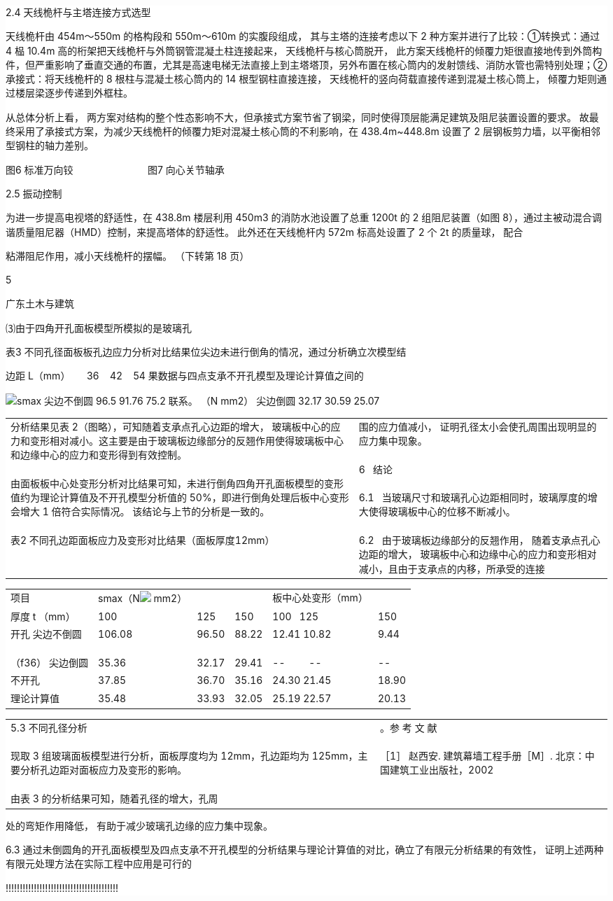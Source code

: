 2.4 天线桅杆与主塔连接方式选型

天线桅杆由 454m～550m 的格构段和 550m～610m 的实腹段组成， 其与主塔的连接考虑以下 2 种方案并进行了比较：①转换式：通过 4 榀 10.4m 高的桁架把天线桅杆与外筒钢管混凝土柱连接起来， 天线桅杆与核心筒脱开， 此方案天线桅杆的倾覆力矩很直接地传到外筒构件，但严重影响了垂直交通的布置，尤其是高速电梯无法直接上到主塔塔顶，另外布置在核心筒内的发射馈线、消防水管也需特别处理；②承接式：将天线桅杆的 8 根柱与混凝土核心筒内的 14 根型钢柱直接连接， 天线桅杆的竖向荷载直接传递到混凝土核心筒上， 倾覆力矩则通过楼层梁逐步传递到外框柱。

从总体分析上看， 两方案对结构的整个性态影响不大，但承接式方案节省了钢梁，同时使得顶层能满足建筑及阻尼装置设置的要求。 故最终采用了承接式方案，为减少天线桅杆的倾覆力矩对混凝土核心筒的不利影响，在 438.4m~448.8m 设置了 2 层钢板剪力墙，以平衡相邻型钢柱的轴力差别。

  

图6 标准万向铰                           图7 向心关节轴承

  

2.5 振动控制

为进一步提高电视塔的舒适性，在 438.8m 楼层利用 450m3 的消防水池设置了总重 1200t 的 2 组阻尼装置（如图 8），通过主被动混合调谐质量阻尼器（HMD）控制，来提高塔体的舒适性。 此外还在天线桅杆内 572m 标高处设置了 2 个 2t 的质量球， 配合

粘滞阻尼作用，减小天线桅杆的摆幅。 （下转第 18 页）

5

广东土木与建筑

⑶由于四角开孔面板模型所模拟的是玻璃孔

表3 不同孔径面板板孔边应力分析对比结果位尖边未进行倒角的情况，通过分析确立次模型结

边距 L（mm）      36    42    54 果数据与四点支承不开孔模型及理论计算值之间的

![](file:///C:/Users/letlc/AppData/Local/Packages/oice_16_974fa576_32c1d314_57e/AC/Temp/msohtmlclip1/01/clip_image015.gif)smax 尖边不倒圆 96.5 91.76 75.2 联系。 （N mm2） 尖边倒圆 32.17 30.59 25.07

|   |   |
|---|---|
|分析结果见表 2（图略），可知随着支承点孔心边距的增大， 玻璃板中心的应力和变形相对减小。这主要是由于玻璃板边缘部分的反翘作用使得玻璃板中心和边缘中心的应力和变形得到有效控制。<br><br>由面板板中心处变形分析对比结果可知，未进行倒角四角开孔面板模型的变形值约为理论计算值及不开孔模型分析值的 50%，即进行倒角处理后板中心变形会增大 1 倍符合实际情况。 该结论与上节的分析是一致的。<br><br>表2 不同孔边距面板应力及变形对比结果（面板厚度12mm）|围的应力值减小， 证明孔径太小会使孔周围出现明显的应力集中现象。<br><br>6   结论<br><br>6.1   当玻璃尺寸和玻璃孔心边距相同时，玻璃厚度的增大使得玻璃板中心的位移不断减小。<br><br>6.2   由于玻璃板边缘部分的反翘作用， 随着支承点孔心边距的增大， 玻璃板中心和边缘中心的应力和变形相对减小，且由于支承点的内移，所承受的连接|

|   |   |   |   |   |   |
|---|---|---|---|---|---|
|项目|smax（N![](file:///C:/Users/letlc/AppData/Local/Packages/oice_16_974fa576_32c1d314_57e/AC/Temp/msohtmlclip1/01/clip_image016.gif) mm2）|   |   |板中心处变形（mm）|   |
|厚度 t （mm）|100|125|150|100   125|150|
|开孔 尖边不倒圆<br><br>（f36） 尖边倒圆|106.08<br><br>35.36|96.50<br><br>32.17|88.22<br><br>29.41|12.41 10.82<br><br>--         --|9.44<br><br>--|
|不开孔|37.85|36.70|35.16|24.30 21.45|18.90|
|理论计算值|35.48|33.93|32.05|25.19 22.57|20.13|

|   |   |
|---|---|
|5.3 不同孔径分析<br><br>现取 3 组玻璃面板模型进行分析，面板厚度均为 12mm，孔边距均为 125mm，主要分析孔边距对面板应力及变形的影响。<br><br>由表 3 的分析结果可知，随着孔径的增大，孔周|。参 考 文 献<br><br>［1］ 赵西安. 建筑幕墙工程手册［M］. 北京：中国建筑工业出版社，2002|

处的弯矩作用降低， 有助于减少玻璃孔边缘的应力集中现象。

6.3 通过未倒圆角的开孔面板模型及四点支承不开孔模型的分析结果与理论计算值的对比，确立了有限元分析结果的有效性， 证明上述两种有限元处理方法在实际工程中应用是可行的

!!!!!!!!!!!!!!!!!!!!!!!!!!!!!!!!!!!!!!!!
